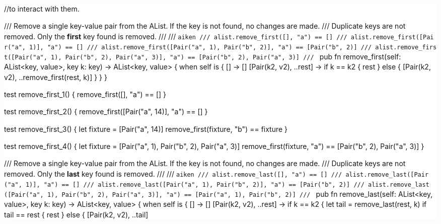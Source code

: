 //to interact with them.

/// Remove a single key-value pair from the AList. If the key is not found, no changes are made.
/// Duplicate keys are not removed. Only the **first** key found is removed.
///
/// ```aiken
/// alist.remove_first([], "a") == []
/// alist.remove_first([Pair("a", 1)], "a") == []
/// alist.remove_first([Pair("a", 1), Pair("b", 2)], "a") == [Pair("b", 2)]
/// alist.remove_first([Pair("a", 1), Pair("b", 2), Pair("a", 3)], "a") == [Pair("b", 2), Pair("a", 3)]
/// ```
pub fn remove_first(self: AList<key, value>, key k: key) -> AList<key, value> {
  when self is {
    [] ->
      []
    [Pair(k2, v2), ..rest] ->
      if k == k2 {
        rest
      } else {
        [Pair(k2, v2), ..remove_first(rest, k)]
      }
  }
}

test remove_first_1() {
  remove_first([], "a") == []
}

test remove_first_2() {
  remove_first([Pair("a", 14)], "a") == []
}

test remove_first_3() {
  let fixture =
    [Pair("a", 14)]
  remove_first(fixture, "b") == fixture
}

test remove_first_4() {
  let fixture =
    [Pair("a", 1), Pair("b", 2), Pair("a", 3)]
  remove_first(fixture, "a") == [Pair("b", 2), Pair("a", 3)]
}

/// Remove a single key-value pair from the AList. If the key is not found, no changes are made.
/// Duplicate keys are not removed. Only the **last** key found is removed.
///
/// ```aiken
/// alist.remove_last([], "a") == []
/// alist.remove_last([Pair("a", 1)], "a") == []
/// alist.remove_last([Pair("a", 1), Pair("b", 2)], "a") == [Pair("b", 2)]
/// alist.remove_last([Pair("a", 1), Pair("b", 2), Pair("a", 3)], "a") == [Pair("a", 1), Pair("b", 2)]
/// ```
pub fn remove_last(self: AList<key, value>, key k: key) -> AList<key, value> {
  when self is {
    [] ->
      []
    [Pair(k2, v2), ..rest] ->
      if k == k2 {
        let tail = remove_last(rest, k)
        if tail == rest {
          rest
        } else {
          [Pair(k2, v2), ..tail]